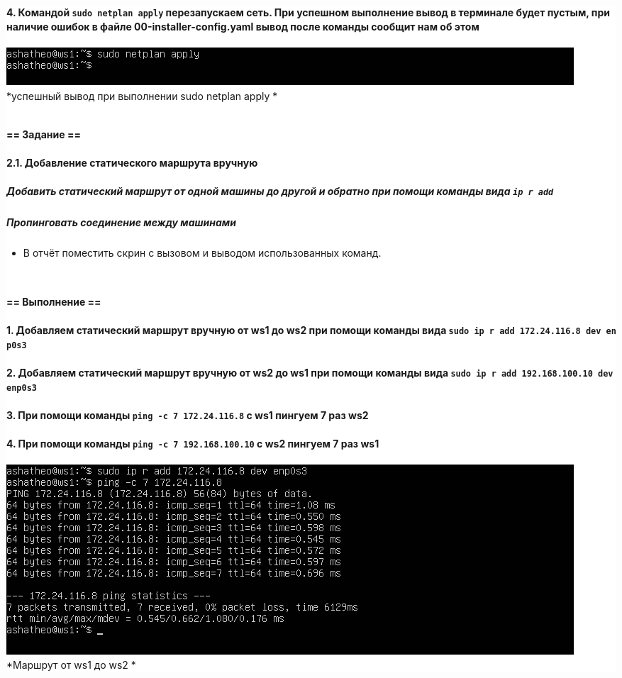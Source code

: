 #### 4. Командой ` sudo netplan apply ` перезапускаем сеть. При успешном выполнение вывод в терминале будет пустым, при наличие ошибок в файле 00-installer-config.yaml вывод после команды сообщит нам об этом

![ws2](images/part2/img6.png)<br>*успешный вывод при выполнении sudo netplan apply *<br>
<br>

**== Задание ==**

#### 2.1. Добавление статического маршрута вручную
##### Добавить статический маршрут от одной машины до другой и обратно при помощи команды вида `ip r add`
##### Пропинговать соединение между машинами
- В отчёт поместить скрин с вызовом и выводом использованных команд.

<br>

**== Выполнение ==**

#### 1. Добавляем статический маршрут вручную от ws1 до ws2 при помощи команды вида `sudo ip r add 172.24.116.8 dev enp0s3` 

#### 2. Добавляем статический маршрут вручную от ws2 до ws1 при помощи команды вида `sudo ip r add 192.168.100.10 dev enp0s3`

#### 3. При помощи команды  `ping -c 7 172.24.116.8` c ws1 пингуем 7 раз ws2

#### 4. При помощи команды  `ping -c 7 192.168.100.10` c ws2 пингуем 7 раз ws1

![ws1](images/part2/img7.png)<br>*Маршрут от ws1 до ws2 *<br>